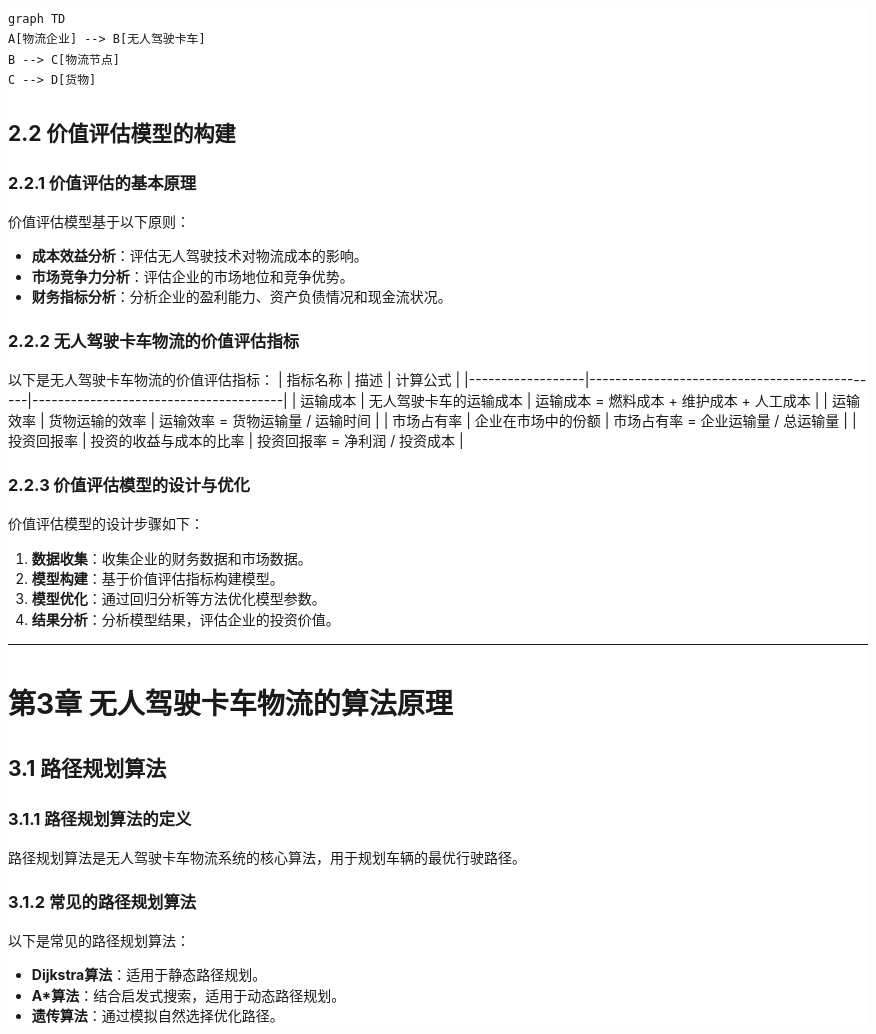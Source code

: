 ```mermaid
graph TD
A[物流企业] --> B[无人驾驶卡车]
B --> C[物流节点]
C --> D[货物]
```

## 2.2 价值评估模型的构建

### 2.2.1 价值评估的基本原理
价值评估模型基于以下原则：
- **成本效益分析**：评估无人驾驶技术对物流成本的影响。
- **市场竞争力分析**：评估企业的市场地位和竞争优势。
- **财务指标分析**：分析企业的盈利能力、资产负债情况和现金流状况。

### 2.2.2 无人驾驶卡车物流的价值评估指标
以下是无人驾驶卡车物流的价值评估指标：
| 指标名称         | 描述                                         | 计算公式                              |
|------------------|----------------------------------------------|---------------------------------------|
| 运输成本         | 无人驾驶卡车的运输成本                     | 运输成本 = 燃料成本 + 维护成本 + 人工成本 |
| 运输效率         | 货物运输的效率                             | 运输效率 = 货物运输量 / 运输时间       |
| 市场占有率         | 企业在市场中的份额                         | 市场占有率 = 企业运输量 / 总运输量     |
| 投资回报率         | 投资的收益与成本的比率                     | 投资回报率 = 净利润 / 投资成本       |

### 2.2.3 价值评估模型的设计与优化
价值评估模型的设计步骤如下：
1. **数据收集**：收集企业的财务数据和市场数据。
2. **模型构建**：基于价值评估指标构建模型。
3. **模型优化**：通过回归分析等方法优化模型参数。
4. **结果分析**：分析模型结果，评估企业的投资价值。

---

# 第3章 无人驾驶卡车物流的算法原理

## 3.1 路径规划算法

### 3.1.1 路径规划算法的定义
路径规划算法是无人驾驶卡车物流系统的核心算法，用于规划车辆的最优行驶路径。

### 3.1.2 常见的路径规划算法
以下是常见的路径规划算法：
- **Dijkstra算法**：适用于静态路径规划。
- **A*算法**：结合启发式搜索，适用于动态路径规划。
- **遗传算法**：通过模拟自然选择优化路径。
